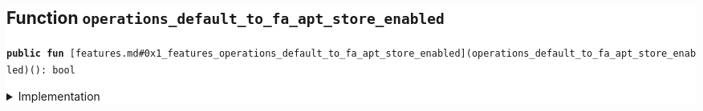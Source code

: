 ## Function `operations_default_to_fa_apt_store_enabled`



<pre><code><b>public</b> <b>fun</b> [features.md#0x1_features_operations_default_to_fa_apt_store_enabled](operations_default_to_fa_apt_store_enabled)(): bool
</code></pre>



<details>
<summary>Implementation</summary>


<pre><code><b>public</b> <b>fun</b> [features.md#0x1_features_operations_default_to_fa_apt_store_enabled](operations_default_to_fa_apt_store_enabled)(): bool <b>acquires</b> [features.md#0x1_features_Features](Features) {
